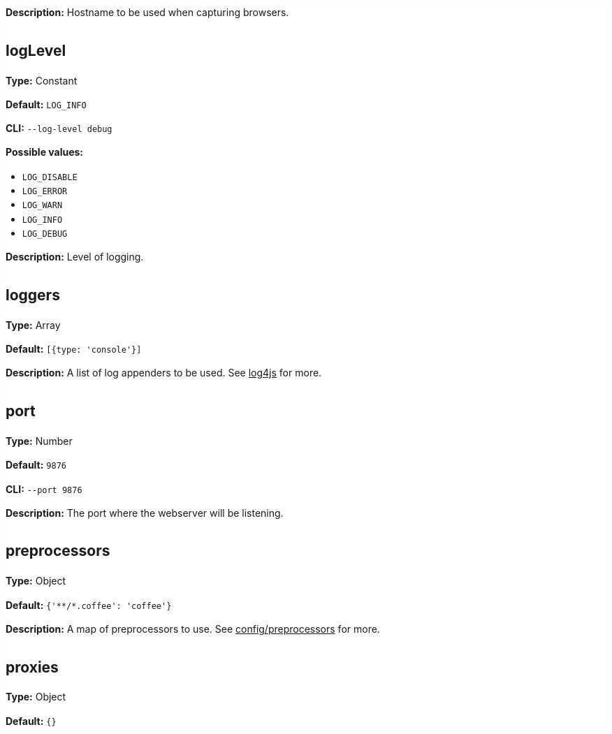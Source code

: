 **Description:** Hostname to be used when capturing browsers.



## logLevel
**Type:** Constant

**Default:** `LOG_INFO`

**CLI:** `--log-level debug`

**Possible values:**

  * `LOG_DISABLE`
  * `LOG_ERROR`
  * `LOG_WARN`
  * `LOG_INFO`
  * `LOG_DEBUG`

**Description:** Level of logging.



## loggers
**Type:** Array

**Default:** `[{type: 'console'}]`

**Description:** A list of log appenders to be used. See [log4js] for more.



## port

**Type:** Number

**Default:** `9876`

**CLI:** `--port 9876`

**Description:** The port where the webserver will be listening.



## preprocessors

**Type:** Object

**Default:** `{'**/*.coffee': 'coffee'}`

**Description:** A map of preprocessors to use. See [config/preprocessors] for more.



## proxies

**Type:** Object

**Default:**   `{}`


[test/client/testacular.conf.js]: https://github.com/testacular/testacular/blob/master/test/client/testacular.conf.js
[config/files]: 02_files.html
[config/browsers]: 03_browsers.html
[config/preprocessors]: 04_preprocessors.html
[log4js]: https://github.com/nomiddlename/log4js-node